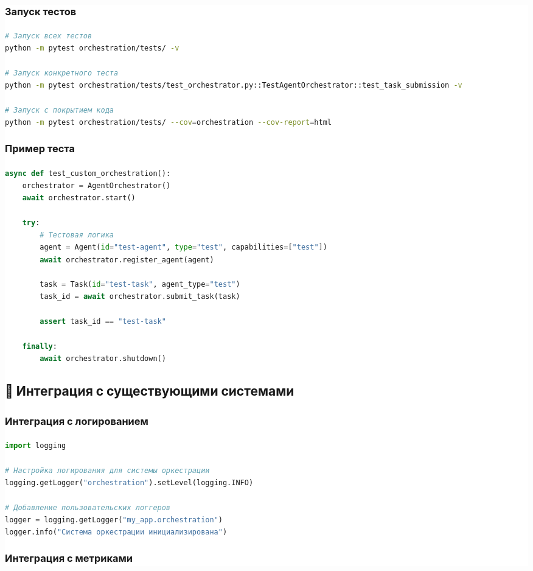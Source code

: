 ### Запуск тестов

```bash
# Запуск всех тестов
python -m pytest orchestration/tests/ -v

# Запуск конкретного теста
python -m pytest orchestration/tests/test_orchestrator.py::TestAgentOrchestrator::test_task_submission -v

# Запуск с покрытием кода
python -m pytest orchestration/tests/ --cov=orchestration --cov-report=html
```

### Пример теста

```python
async def test_custom_orchestration():
    orchestrator = AgentOrchestrator()
    await orchestrator.start()

    try:
        # Тестовая логика
        agent = Agent(id="test-agent", type="test", capabilities=["test"])
        await orchestrator.register_agent(agent)

        task = Task(id="test-task", agent_type="test")
        task_id = await orchestrator.submit_task(task)

        assert task_id == "test-task"

    finally:
        await orchestrator.shutdown()
```

## 🔗 Интеграция с существующими системами

### Интеграция с логированием

```python
import logging

# Настройка логирования для системы оркестрации
logging.getLogger("orchestration").setLevel(logging.INFO)

# Добавление пользовательских логгеров
logger = logging.getLogger("my_app.orchestration")
logger.info("Система оркестрации инициализирована")
```

### Интеграция с метриками

